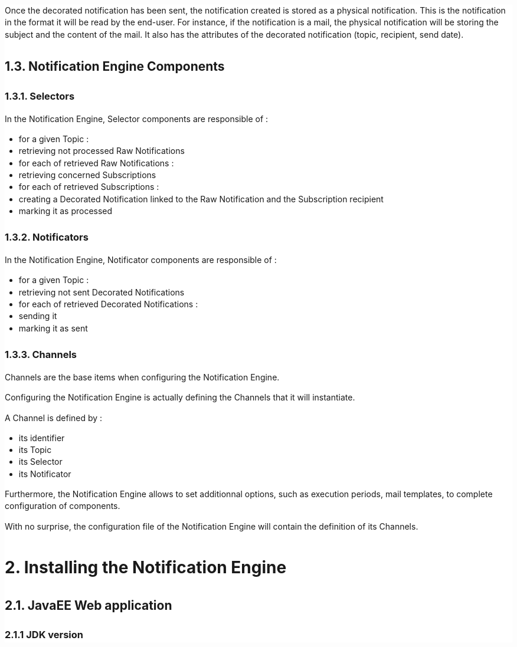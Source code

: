 Once the decorated notification has been sent, the notification created is stored as a physical notification. This is the notification in the format it will be read by the end-user. 
For instance, if the notification is a mail, the physical notification will be storing the subject and the content of the mail. It also has the attributes of the decorated notification (topic, recipient, send date).

## 1.3. Notification Engine Components

### 1.3.1. Selectors

In the Notification Engine, Selector components are responsible of :
- for a given Topic : 
- retrieving not processed Raw Notifications
- for each of retrieved Raw Notifications : 
- retrieving concerned Subscriptions 
- for each of retrieved Subscriptions :
- creating a Decorated Notification linked to the Raw Notification and the Subscription recipient
- marking it as processed

### 1.3.2. Notificators

In the Notification Engine, Notificator components are responsible of :
- for a given Topic : 
- retrieving not sent Decorated Notifications
- for each of retrieved Decorated Notifications : 
- sending it
- marking it as sent

### 1.3.3. Channels

Channels are the base items when configuring the Notification Engine.

Configuring the Notification Engine is actually defining the Channels that it will instantiate.

A Channel is defined by :
- its identifier
- its Topic
- its Selector
- its Notificator

Furthermore, the Notification Engine allows to set additionnal options, such as execution periods, mail templates, to complete configuration of components.

With no surprise, the configuration file of the Notification Engine will contain the definition of its Channels. 

# 2. Installing the Notification Engine

## 2.1. JavaEE Web application

### 2.1.1 JDK version
